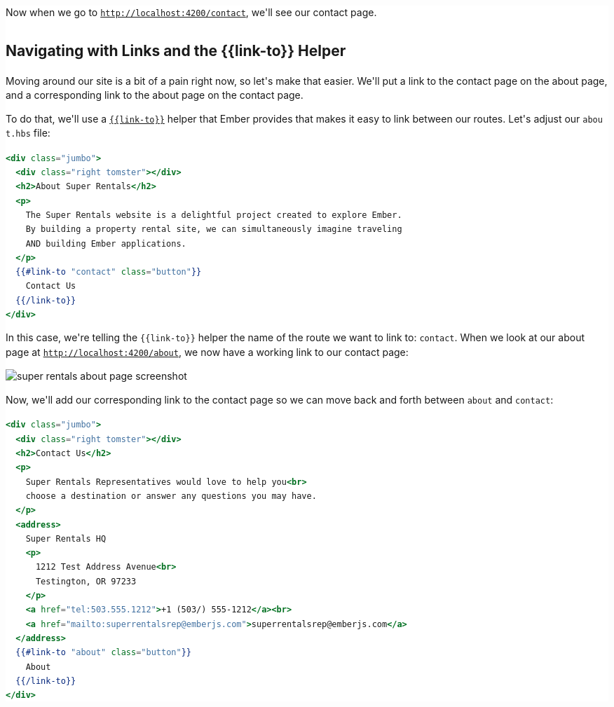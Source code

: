 Now when we go to [`http://localhost:4200/contact`](http://localhost:4200/contact), we'll see our contact page.

## Navigating with Links and the {{link-to}} Helper

Moving around our site is a bit of a pain right now, so let's make that easier.
We'll put a link to the contact page on the about page, and a corresponding link to the about
page on the contact page.

To do that, we'll use a [`{{link-to}}`](../../templates/links/) helper that Ember provides
that makes it easy to link between our routes.  Let's adjust our `about.hbs` file:

```handlebars {data-filename="app/templates/about.hbs" data-diff="+9,+10,+11"}
<div class="jumbo">
  <div class="right tomster"></div>
  <h2>About Super Rentals</h2>
  <p>
    The Super Rentals website is a delightful project created to explore Ember.
    By building a property rental site, we can simultaneously imagine traveling
    AND building Ember applications.
  </p>
  {{#link-to "contact" class="button"}}
    Contact Us
  {{/link-to}}
</div>
```

In this case, we're telling the `{{link-to}}` helper the name of the route we want to link to: `contact`.
When we look at our about page at [`http://localhost:4200/about`](http://localhost:4200/about), we now have
a working link to our contact page:

![super rentals about page screenshot](/images/routes-and-templates/ember-super-rentals-about.png)

Now, we'll add our corresponding link to the contact page so we can move back and forth between `about` and `contact`:

```handlebars {data-filename="app/templates/contact.hbs" data-diff="+17,+18,+19"}
<div class="jumbo">
  <div class="right tomster"></div>
  <h2>Contact Us</h2>
  <p>
    Super Rentals Representatives would love to help you<br>
    choose a destination or answer any questions you may have.
  </p>
  <address>
    Super Rentals HQ
    <p>
      1212 Test Address Avenue<br>
      Testington, OR 97233
    </p>
    <a href="tel:503.555.1212">+1 (503/) 555-1212</a><br>
    <a href="mailto:superrentalsrep@emberjs.com">superrentalsrep@emberjs.com</a>
  </address>
  {{#link-to "about" class="button"}}
    About
  {{/link-to}}
</div>
```
